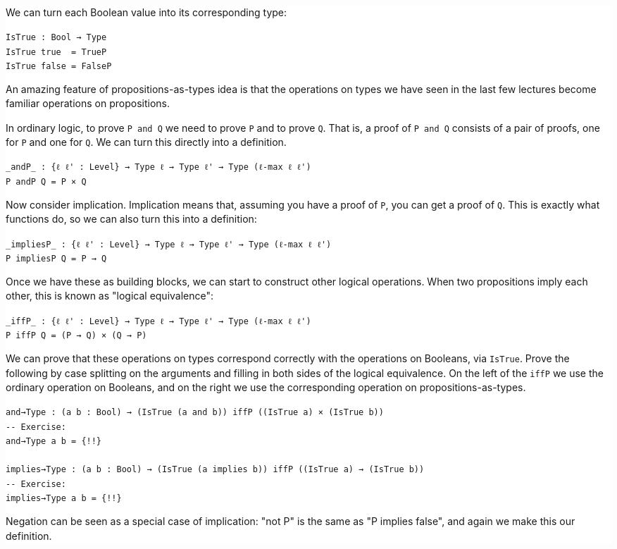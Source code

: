 We can turn each Boolean value into its corresponding type:

```
IsTrue : Bool → Type
IsTrue true  = TrueP
IsTrue false = FalseP
```

An amazing feature of propositions-as-types idea is that the
operations on types we have seen in the last few lectures become
familiar operations on propositions.

In ordinary logic, to prove `P and Q` we need to prove `P` and to
prove `Q`. That is, a proof of `P and Q` consists of a pair of proofs,
one for `P` and one for `Q`. We can turn this directly into a
definition.

```
_andP_ : {ℓ ℓ' : Level} → Type ℓ → Type ℓ' → Type (ℓ-max ℓ ℓ')
P andP Q = P × Q
```

Now consider implication. Implication means that, assuming you have a
proof of `P`, you can get a proof of `Q`. This is exactly what
functions do, so we can also turn this into a definition:

```
_impliesP_ : {ℓ ℓ' : Level} → Type ℓ → Type ℓ' → Type (ℓ-max ℓ ℓ')
P impliesP Q = P → Q
```

Once we have these as building blocks, we can start to construct other
logical operations. When two propositions imply each other, this is
known as "logical equivalence":

```
_iffP_ : {ℓ ℓ' : Level} → Type ℓ → Type ℓ' → Type (ℓ-max ℓ ℓ')
P iffP Q = (P → Q) × (Q → P)
```

We can prove that these operations on types correspond correctly with
the operations on Booleans, via ``IsTrue``. Prove the following
by case splitting on the arguments and filling in both sides of the
logical equivalence. On the left of the ``iffP`` we use the
ordinary operation on Booleans, and on the right we use the
corresponding operation on propositions-as-types.

```
and→Type : (a b : Bool) → (IsTrue (a and b)) iffP ((IsTrue a) × (IsTrue b))
-- Exercise:
and→Type a b = {!!}

implies→Type : (a b : Bool) → (IsTrue (a implies b)) iffP ((IsTrue a) → (IsTrue b))
-- Exercise:
implies→Type a b = {!!}
```

Negation can be seen as a special case of implication: "not P" is the
same as "P implies false", and again we make this our definition.
